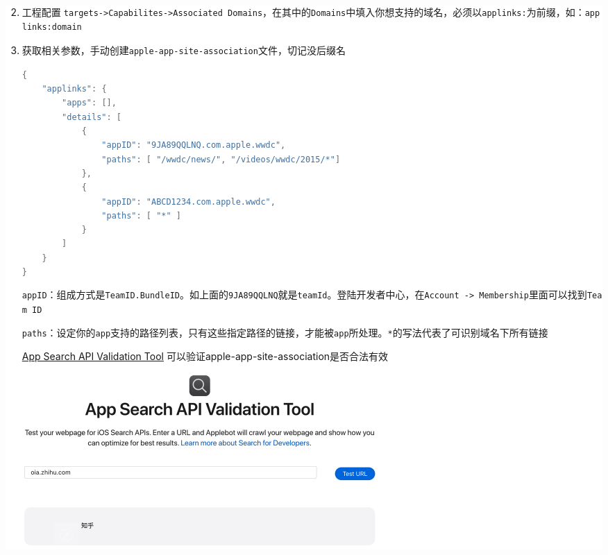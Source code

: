 2. 工程配置 `targets->Capabilites->Associated Domains`，在其中的`Domains`中填入你想支持的域名，必须以`applinks:`为前缀，如：`applinks:domain`

3. 获取相关参数，手动创建`apple-app-site-association`文件，切记没后缀名

   ```objective-c
   {
       "applinks": {
           "apps": [],
           "details": [
               {
                   "appID": "9JA89QQLNQ.com.apple.wwdc",
                   "paths": [ "/wwdc/news/", "/videos/wwdc/2015/*"]
               },
               {
                   "appID": "ABCD1234.com.apple.wwdc",
                   "paths": [ "*" ]
               }
           ]
       }
   }
   
   ```

   `appID`：组成方式是`TeamID.BundleID`。如上面的`9JA89QQLNQ`就是`teamId`。登陆开发者中心，在`Account -> Membership`里面可以找到`Team ID` 

   `paths`：设定你的`app`支持的路径列表，只有这些指定路径的链接，才能被`app`所处理。`*`的写法代表了可识别域名下所有链接

   [App Search API Validation Tool](https://search.developer.apple.com/appsearch-validation-tool/) 可以验证apple-app-site-association是否合法有效

   <img src="../../assets/image-20210813163115190.png" alt="image-20210813163115190" style="zoom:50%;" />
